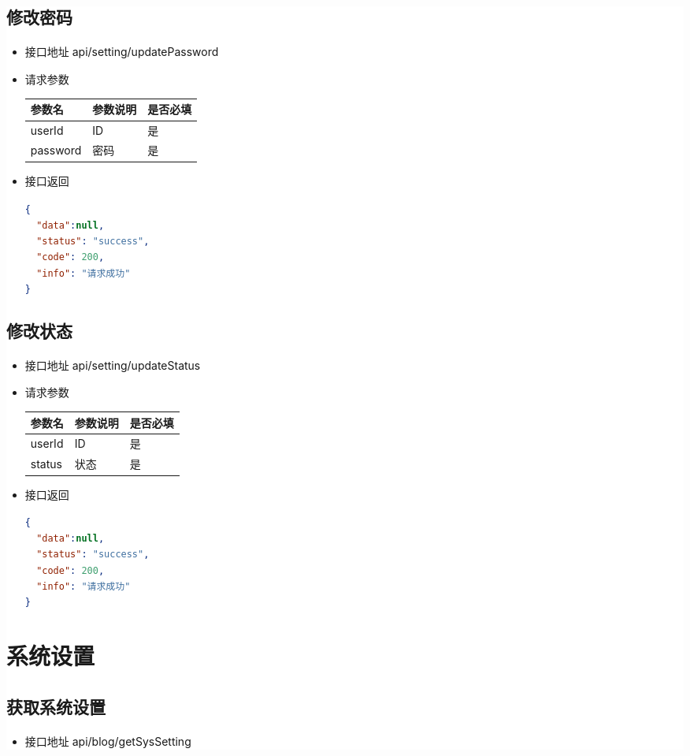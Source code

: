 ## 修改密码

- 接口地址
  api/setting/updatePassword

- 请求参数

  | 参数名   | 参数说明 | 是否必填 |
  | -------- | -------- | -------- |
  | userId   | ID       | 是       |
  | password | 密码     | 是       |

- 接口返回

  ```json
  {
    "data":null,
    "status": "success",
    "code": 200,
    "info": "请求成功"
  }
  ```

## 修改状态

- 接口地址
  api/setting/updateStatus

- 请求参数

  | 参数名 | 参数说明 | 是否必填 |
  | ------ | -------- | -------- |
  | userId | ID       | 是       |
  | status | 状态     | 是       |

- 接口返回

  ```json
  {
    "data":null,
    "status": "success",
    "code": 200,
    "info": "请求成功"
  }
  ```

# 系统设置

## 获取系统设置

- 接口地址
  api/blog/getSysSetting
